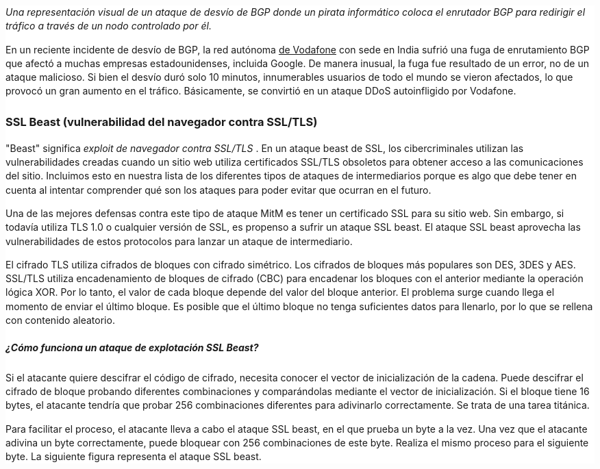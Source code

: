 *Una representación visual de un ataque de desvío de BGP donde un pirata informático coloca el enrutador BGP para redirigir el tráfico a través de un nodo controlado por él.*

En un reciente incidente de desvío de BGP, la red autónoma [de Vodafone](https://www.bleepingcomputer.com/news/security/major-bgp-leak-disrupts-thousands-of-networks-globally/) con sede en India sufrió una fuga de enrutamiento BGP que afectó a muchas empresas estadounidenses, incluida Google. De manera inusual, la fuga fue resultado de un error, no de un ataque malicioso. Si bien el desvío duró solo 10 minutos, innumerables usuarios de todo el mundo se vieron afectados, lo que provocó un gran aumento en el tráfico. Básicamente, se convirtió en un ataque DDoS autoinfligido por Vodafone.

### SSL Beast (vulnerabilidad del navegador contra SSL/TLS)

"Beast" significa *exploit de navegador contra SSL/TLS* . En un ataque beast de SSL, los cibercriminales utilizan las vulnerabilidades creadas cuando un sitio web utiliza certificados SSL/TLS obsoletos para obtener acceso a las comunicaciones del sitio. Incluimos esto en nuestra lista de los diferentes tipos de ataques de intermediarios porque es algo que debe tener en cuenta al intentar comprender qué son los ataques para poder evitar que ocurran en el futuro.

Una de las mejores defensas contra este tipo de ataque MitM es tener un certificado SSL para su sitio web. Sin embargo, si todavía utiliza TLS 1.0 o cualquier versión de SSL, es propenso a sufrir un ataque SSL beast. El ataque SSL beast aprovecha las vulnerabilidades de estos protocolos para lanzar un ataque de intermediario.

El cifrado TLS utiliza cifrados de bloques con cifrado simétrico. Los cifrados de bloques más populares son DES, 3DES y AES. SSL/TLS utiliza encadenamiento de bloques de cifrado (CBC) para encadenar los bloques con el anterior mediante la operación lógica XOR. Por lo tanto, el valor de cada bloque depende del valor del bloque anterior. El problema surge cuando llega el momento de enviar el último bloque. Es posible que el último bloque no tenga suficientes datos para llenarlo, por lo que se rellena con contenido aleatorio.

##### ¿Cómo funciona un ataque de explotación SSL Beast?

Si el atacante quiere descifrar el código de cifrado, necesita conocer el vector de inicialización de la cadena. Puede descifrar el cifrado de bloque probando diferentes combinaciones y comparándolas mediante el vector de inicialización. Si el bloque tiene 16 bytes, el atacante tendría que probar 256 combinaciones diferentes para adivinarlo correctamente. Se trata de una tarea titánica.   

Para facilitar el proceso, el atacante lleva a cabo el ataque SSL beast, en el que prueba un byte a la vez. Una vez que el atacante adivina un byte correctamente, puede bloquear con 256 combinaciones de este byte. Realiza el mismo proceso para el siguiente byte. La siguiente figura representa el ataque SSL beast.
